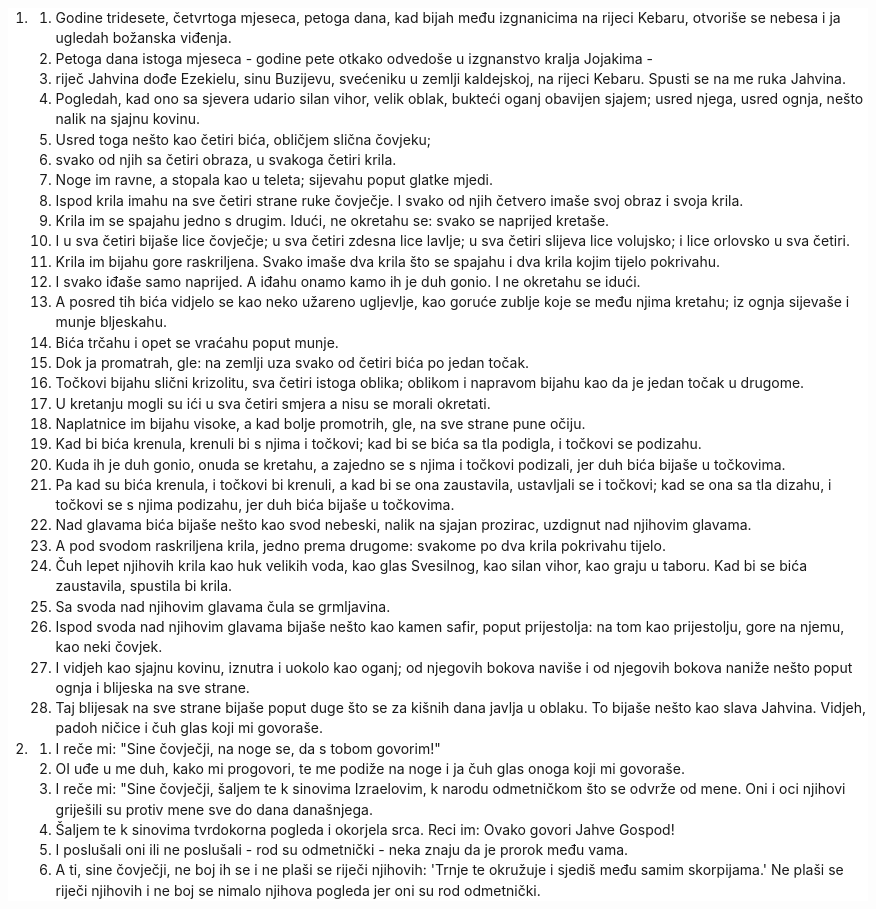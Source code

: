 <ol>
  <li>
    <ol>
      <li>Godine tridesete, četvrtoga mjeseca, petoga dana, kad bijah  među izgnanicima na rijeci Kebaru, otvoriše se nebesa i ja ugledah  božanska viđenja.</li>
      <li>Petoga dana istoga mjeseca - godine pete  otkako odvedoše u izgnanstvo kralja Jojakima -</li>
      <li>riječ Jahvina  dođe Ezekielu, sinu Buzijevu, svećeniku u zemlji kaldejskoj,  na rijeci Kebaru. Spusti se na me ruka Jahvina.</li>
      <li>Pogledah, kad ono sa sjevera udario silan vihor, velik  oblak, bukteći oganj obavijen sjajem; usred njega, usred ognja, nešto nalik na sjajnu kovinu.</li>
      <li>Usred toga nešto kao četiri  bića, obličjem slična čovjeku;</li>
      <li>svako od njih sa četiri obraza, u svakoga četiri krila.</li>
      <li>Noge im ravne, a stopala kao u teleta;  sijevahu poput glatke mjedi.</li>
      <li>Ispod krila imahu na sve četiri  strane ruke čovječje. I svako od njih četvero imaše svoj obraz  i svoja krila.</li>
      <li>Krila im se spajahu jedno s drugim. Idući,  ne okretahu se: svako se naprijed kretaše.</li>
      <li>I u sva četiri bijaše lice čovječje; u sva četiri zdesna  lice lavlje; u sva četiri slijeva lice volujsko; i lice orlovsko  u sva četiri.</li>
      <li>Krila im bijahu gore raskriljena. Svako imaše  dva krila što se spajahu i dva krila kojim tijelo pokrivahu.</li>
      <li>I svako iđaše samo naprijed. A iđahu onamo kamo ih je duh  gonio. I ne okretahu se idući.</li>
      <li>A posred tih bića vidjelo se kao neko užareno ugljevlje, kao goruće zublje koje se među njima kretahu; iz ognja sijevaše  i munje bljeskahu.</li>
      <li>Bića trčahu i opet se vraćahu poput munje.</li>
      <li>Dok ja promatrah, gle: na zemlji uza svako od četiri  bića po jedan točak.</li>
      <li>Točkovi bijahu slični krizolitu, sva  četiri istoga oblika; oblikom i napravom bijahu kao da je jedan  točak u drugome.</li>
      <li>U kretanju mogli su ići u sva četiri smjera  a nisu se morali okretati.</li>
      <li>Naplatnice im bijahu visoke, a kad bolje promotrih, gle, na sve strane pune očiju.</li>
      <li>Kad bi bića krenula, krenuli bi  s njima i točkovi; kad bi se bića sa tla podigla, i točkovi se  podizahu.</li>
      <li>Kuda ih je duh gonio, onuda se kretahu, a zajedno  se s njima i točkovi podizali, jer duh bića bijaše u točkovima.</li>
      <li>Pa kad su bića krenula, i točkovi bi krenuli, a kad bi se  ona zaustavila, ustavljali se i točkovi; kad se ona sa tla dizahu, i točkovi se s njima podizahu, jer duh bića bijaše u točkovima.</li>
      <li>Nad glavama bića bijaše nešto kao svod nebeski, nalik  na sjajan prozirac, uzdignut nad njihovim glavama.</li>
      <li>A pod  svodom raskriljena krila, jedno prema drugome: svakome po dva  krila pokrivahu tijelo.</li>
      <li>Čuh lepet njihovih krila kao huk  velikih voda, kao glas Svesilnog, kao silan vihor, kao graju  u taboru. Kad bi se bića zaustavila, spustila bi krila.</li>
      <li>Sa  svoda nad njihovim glavama čula se grmljavina.</li>
      <li>Ispod svoda nad njihovim glavama bijaše nešto kao kamen  safir, poput prijestolja: na tom kao prijestolju, gore na njemu, kao neki čovjek.</li>
      <li>I vidjeh kao sjajnu kovinu, iznutra i uokolo  kao oganj; od njegovih bokova naviše i od njegovih bokova naniže  nešto poput ognja i blijeska na sve strane.</li>
      <li>Taj blijesak  na sve strane bijaše poput duge što se za kišnih dana javlja  u oblaku. To bijaše nešto kao slava Jahvina. Vidjeh, padoh ničice  i čuh glas koji mi govoraše.</li>
    </ol>
  </li>
  <li>
    <ol>
      <li>I reče mi: "Sine čovječji, na noge se, da s tobom govorim!"</li>
      <li>OI uđe u me duh, kako mi progovori, te me podiže na noge i  ja čuh glas onoga koji mi govoraše.</li>
      <li>I reče mi: "Sine čovječji, šaljem te k sinovima Izraelovim, k narodu odmetničkom što se  odvrže od mene. Oni i oci njihovi griješili su protiv mene sve  do dana današnjega.</li>
      <li>Šaljem te k sinovima tvrdokorna pogleda  i okorjela srca. Reci im: Ovako govori Jahve Gospod!</li>
      <li>I poslušali  oni ili ne poslušali - rod su odmetnički - neka znaju da je prorok  među vama.</li>
      <li>A ti, sine čovječji, ne boj ih se i ne plaši se  riječi njihovih: 'Trnje te okružuje i sjediš među samim skorpijama.'  Ne plaši se riječi njihovih i ne boj se nimalo njihova pogleda  jer oni su rod odmetnički.</li>